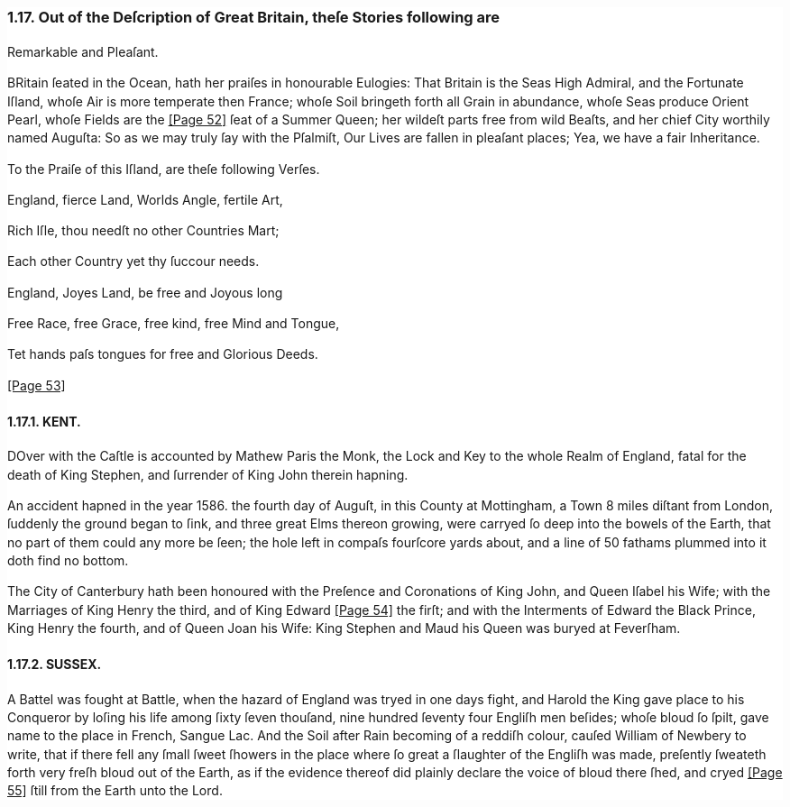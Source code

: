 ### 1.17. Out of the Deſcription of Great Britain, theſe Stories following are
Remarkable and Pleaſant.

BRitain ſeated in the Ocean, hath her praiſes in honourable Eulo­gies: That
Britain is the Seas High Admiral, and the Fortunate Iſland, whoſe Air is more
temperate then France; whoſe Soil bringeth forth all Grain in abundance, whoſe
Seas pro­duce Orient Pearl, whoſe Fields are the [[Page
52]](http://eebo.chadwyck.com/downloadtiff?vid=55817&page=35) ſeat of a Summer
Queen; her wildeſt parts free from wild Beaſts, and her chief City worthily
named Auguſta: So as we may truly ſay with the Pſal­miſt, Our Lives are fallen
in pleaſant places; Yea, we have a fair Inheri­tance.

To the Praiſe of this Iſland, are theſe following Verſes.

England, fierce Land, Worlds Angle, fer­tile Art,

Rich Iſle, thou needſt no other Countries Mart;

Each other Country yet thy ſuccour needs.

England, Joyes Land, be free and Joyous long

Free Race, free Grace, free kind, free Mind and Tongue,

Tet hands paſs tongues for free and Glori­ous Deeds.

[[Page 53]](http://eebo.chadwyck.com/downloadtiff?vid=55817&page=35)

#### 1.17.1. KENT.

DOver with the Caſtle is account­ed by Mathew Paris the Monk, the Lock and Key
to the whole Realm of England, fatal for the death of King Stephen, and
ſurrender of King John therein hapning.

An accident hapned in the year 1586. the fourth day of Auguſt, in this County
at Mottingham, a Town 8 miles diſtant from London, ſuddenly the ground began
to ſink, and three great Elms thereon growing, were carryed ſo deep into the
bowels of the Earth, that no part of them could any more be ſeen; the hole
left in compaſs fourſcore yards about, and a line of 50 fathams plum­med into
it doth find no bottom.

The City of Canterbury hath been ho­noured with the Preſence and Corona­tions
of King John, and Queen Iſabel his Wife; with the Marriages of King Henry the
third, and of King Edward [[Page
54]](http://eebo.chadwyck.com/downloadtiff?vid=55817&page=36) the firſt; and
with the Interments of Edward the Black Prince, King Henry the fourth, and of
Queen Joan his Wife: King Stephen and Maud his Queen was buryed at Feverſham.

#### 1.17.2. SUSSEX.

A Battel was fought at Battle, when the hazard of England was tryed in one
days fight, and Harold the King gave place to his Conqueror by loſing his life
among ſixty ſeven thouſand, nine hundred ſeventy four Engliſh men be­ſides;
whoſe bloud ſo ſpilt, gave name to the place in French, Sangue Lac. And the
Soil after Rain becoming of a red­diſh colour, cauſed William of Newbery to
write, that if there fell any ſmall ſweet ſhowers in the place where ſo great
a ſlaughter of the Engliſh was made, preſently ſweateth forth very freſh bloud
out of the Earth, as if the evidence thereof did plainly declare the voice of
bloud there ſhed, and cryed [[Page
55]](http://eebo.chadwyck.com/downloadtiff?vid=55817&page=36) ſtill from the
Earth unto the Lord.

